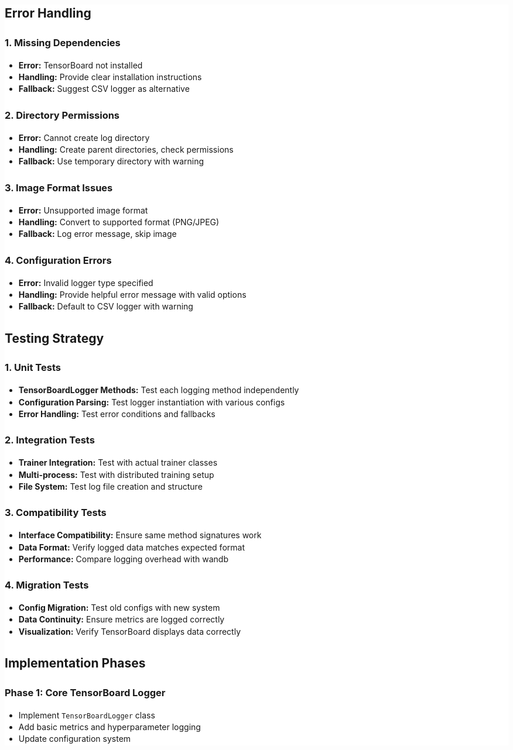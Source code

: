 ## Error Handling

### 1. Missing Dependencies
- **Error:** TensorBoard not installed
- **Handling:** Provide clear installation instructions
- **Fallback:** Suggest CSV logger as alternative

### 2. Directory Permissions
- **Error:** Cannot create log directory
- **Handling:** Create parent directories, check permissions
- **Fallback:** Use temporary directory with warning

### 3. Image Format Issues
- **Error:** Unsupported image format
- **Handling:** Convert to supported format (PNG/JPEG)
- **Fallback:** Log error message, skip image

### 4. Configuration Errors
- **Error:** Invalid logger type specified
- **Handling:** Provide helpful error message with valid options
- **Fallback:** Default to CSV logger with warning

## Testing Strategy

### 1. Unit Tests
- **TensorBoardLogger Methods:** Test each logging method independently
- **Configuration Parsing:** Test logger instantiation with various configs
- **Error Handling:** Test error conditions and fallbacks

### 2. Integration Tests
- **Trainer Integration:** Test with actual trainer classes
- **Multi-process:** Test with distributed training setup
- **File System:** Test log file creation and structure

### 3. Compatibility Tests
- **Interface Compatibility:** Ensure same method signatures work
- **Data Format:** Verify logged data matches expected format
- **Performance:** Compare logging overhead with wandb

### 4. Migration Tests
- **Config Migration:** Test old configs with new system
- **Data Continuity:** Ensure metrics are logged correctly
- **Visualization:** Verify TensorBoard displays data correctly

## Implementation Phases

### Phase 1: Core TensorBoard Logger
- Implement `TensorBoardLogger` class
- Add basic metrics and hyperparameter logging
- Update configuration system
